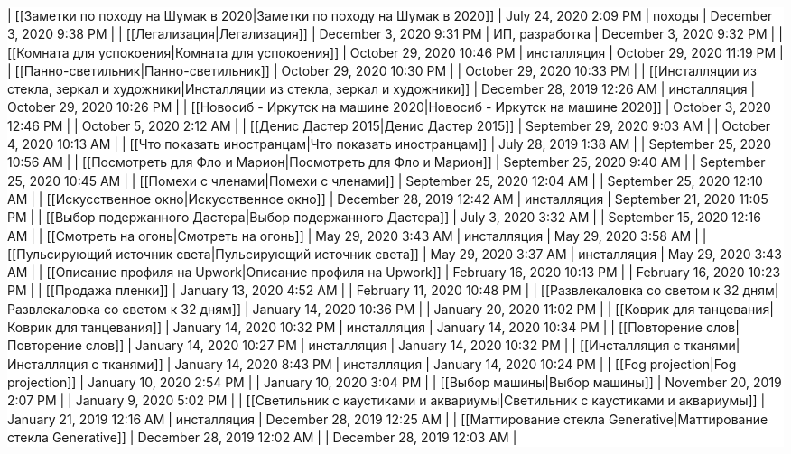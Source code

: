 | [[Заметки по походу на Шумак в 2020\|Заметки по походу на Шумак в 2020]]                                                                           | July 24, 2020 2:09 PM       | походы                               | December 3, 2020 9:38 PM    |
| [[Легализация\|Легализация]]                                                                                                                       | December 3, 2020 9:31 PM    | ИП, разработка                       | December 3, 2020 9:32 PM    |
| [[Комната для успокоения\|Комната для успокоения]]                                                                                                 | October 29, 2020 10:46 PM   | инсталляция                          | October 29, 2020 11:19 PM   |
| [[Панно-светильник\|Панно-светильник]]                                                                                                             | October 29, 2020 10:30 PM   |                                      | October 29, 2020 10:33 PM   |
| [[Инсталляции из стекла, зеркал и художники\|Инсталляции из стекла, зеркал и художники]]                                                           | December 28, 2019 12:26 AM  | инсталляция                          | October 29, 2020 10:26 PM   |
| [[Новосиб - Иркутск на машине 2020\|Новосиб - Иркутск на машине 2020]]                                                                             | October 3, 2020 12:46 PM    |                                      | October 5, 2020 2:12 AM     |
| [[Денис Дастер 2015\|Денис Дастер 2015]]                                                                                                           | September 29, 2020 9:03 AM  |                                      | October 4, 2020 10:13 AM    |
| [[Что показать иностранцам\|Что показать иностранцам]]                                                                                             | July 28, 2019 1:38 AM       |                                      | September 25, 2020 10:56 AM |
| [[Посмотреть для Фло и Марион\|Посмотреть для Фло и Марион]]                                                                                       | September 25, 2020 9:40 AM  |                                      | September 25, 2020 10:45 AM |
| [[Помехи с членами\|Помехи с членами]]                                                                                                             | September 25, 2020 12:04 AM |                                      | September 25, 2020 12:10 AM |
| [[Искусственное окно\|Искусственное окно]]                                                                                                         | December 28, 2019 12:42 AM  | инсталляция                          | September 21, 2020 11:05 PM |
| [[Выбор подержанного Дастера\|Выбор подержанного Дастера]]                                                                                         | July 3, 2020 3:32 AM        |                                      | September 15, 2020 12:16 AM |
| [[Смотреть на огонь\|Смотреть на огонь]]                                                                                                           | May 29, 2020 3:43 AM        | инсталляция                          | May 29, 2020 3:58 AM        |
| [[Пульсирующий источник света\|Пульсирующий источник света]]                                                                                       | May 29, 2020 3:37 AM        | инсталляция                          | May 29, 2020 3:43 AM        |
| [[Описание профиля на Upwork\|Описание профиля на Upwork]]                                                                                         | February 16, 2020 10:13 PM  |                                      | February 16, 2020 10:23 PM  |
| [[Продажа пленки]]                                                                                                                                 | January 13, 2020 4:52 AM    |                                      | February 11, 2020 10:48 PM  |
| [[Развлекаловка со светом к 32 дням\|Развлекаловка со светом к 32 дням]]                                                                           | January 14, 2020 10:36 PM   |                                      | January 20, 2020 11:02 PM   |
| [[Коврик для танцевания\|Коврик для танцевания]]                                                                                                   | January 14, 2020 10:32 PM   | инсталляция                          | January 14, 2020 10:34 PM   |
| [[Повторение слов\|Повторение слов]]                                                                                                               | January 14, 2020 10:27 PM   | инсталляция                          | January 14, 2020 10:32 PM   |
| [[Инсталляция с тканями\|Инсталляция с тканями]]                                                                                                   | January 14, 2020 8:43 PM    | инсталляция                          | January 14, 2020 10:24 PM   |
| [[Fog projection\|Fog projection]]                                                                                                                 | January 10, 2020 2:54 PM    |                                      | January 10, 2020 3:04 PM    |
| [[Выбор машины\|Выбор машины]]                                                                                                                     | November 20, 2019 2:07 PM   |                                      | January 9, 2020 5:02 PM     |
| [[Светильник с каустиками и аквариумы\|Светильник с каустиками и аквариумы]]                                                                       | January 21, 2019 12:16 AM   | инсталляция                          | December 28, 2019 12:25 AM  |
| [[Маттирование стекла Generative\|Маттирование стекла Generative]]                                                                                 | December 28, 2019 12:02 AM  |                                      | December 28, 2019 12:03 AM  |